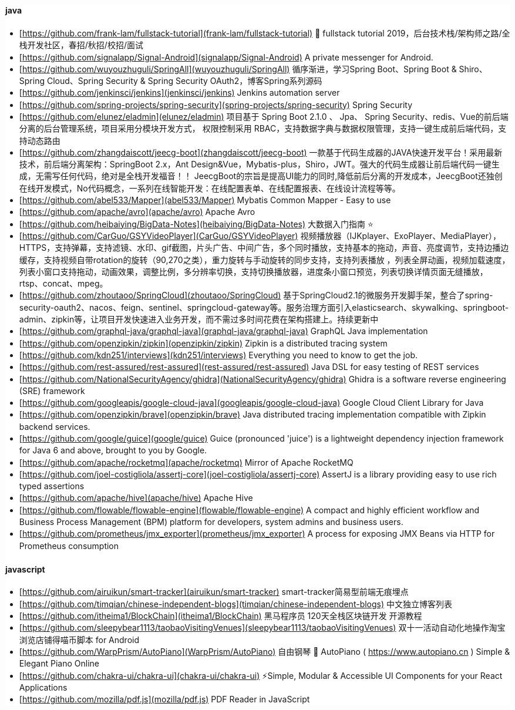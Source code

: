 #### java
* [https://github.com/frank-lam/fullstack-tutorial](frank-lam/fullstack-tutorial) 🚀 fullstack tutorial 2019，后台技术栈/架构师之路/全栈开发社区，春招/秋招/校招/面试
* [https://github.com/signalapp/Signal-Android](signalapp/Signal-Android) A private messenger for Android.
* [https://github.com/wuyouzhuguli/SpringAll](wuyouzhuguli/SpringAll) 循序渐进，学习Spring Boot、Spring Boot & Shiro、Spring Cloud、Spring Security & Spring Security OAuth2，博客Spring系列源码
* [https://github.com/jenkinsci/jenkins](jenkinsci/jenkins) Jenkins automation server
* [https://github.com/spring-projects/spring-security](spring-projects/spring-security) Spring Security
* [https://github.com/elunez/eladmin](elunez/eladmin) 项目基于 Spring Boot 2.1.0 、 Jpa、 Spring Security、redis、Vue的前后端分离的后台管理系统，项目采用分模块开发方式， 权限控制采用 RBAC，支持数据字典与数据权限管理，支持一键生成前后端代码，支持动态路由
* [https://github.com/zhangdaiscott/jeecg-boot](zhangdaiscott/jeecg-boot) 一款基于代码生成器的JAVA快速开发平台！采用最新技术，前后端分离架构：SpringBoot 2.x，Ant Design&Vue，Mybatis-plus，Shiro，JWT。强大的代码生成器让前后端代码一键生成，无需写任何代码，绝对是全栈开发福音！！ JeecgBoot的宗旨是提高UI能力的同时,降低前后分离的开发成本，JeecgBoot还独创在线开发模式，No代码概念，一系列在线智能开发：在线配置表单、在线配置报表、在线设计流程等等。
* [https://github.com/abel533/Mapper](abel533/Mapper) Mybatis Common Mapper - Easy to use
* [https://github.com/apache/avro](apache/avro) Apache Avro
* [https://github.com/heibaiying/BigData-Notes](heibaiying/BigData-Notes) 大数据入门指南 ⭐️
* [https://github.com/CarGuo/GSYVideoPlayer](CarGuo/GSYVideoPlayer) 视频播放器（IJKplayer、ExoPlayer、MediaPlayer），HTTPS，支持弹幕，支持滤镜、水印、gif截图，片头广告、中间广告，多个同时播放，支持基本的拖动，声音、亮度调节，支持边播边缓存，支持视频自带rotation的旋转（90,270之类），重力旋转与手动旋转的同步支持，支持列表播放 ，列表全屏动画，视频加载速度，列表小窗口支持拖动，动画效果，调整比例，多分辨率切换，支持切换播放器，进度条小窗口预览，列表切换详情页面无缝播放，rtsp、concat、mpeg。
* [https://github.com/zhoutaoo/SpringCloud](zhoutaoo/SpringCloud) 基于SpringCloud2.1的微服务开发脚手架，整合了spring-security-oauth2、nacos、feign、sentinel、springcloud-gateway等。服务治理方面引入elasticsearch、skywalking、springboot-admin、zipkin等，让项目开发快速进入业务开发，而不需过多时间花费在架构搭建上。持续更新中
* [https://github.com/graphql-java/graphql-java](graphql-java/graphql-java) GraphQL Java implementation
* [https://github.com/openzipkin/zipkin](openzipkin/zipkin) Zipkin is a distributed tracing system
* [https://github.com/kdn251/interviews](kdn251/interviews) Everything you need to know to get the job.
* [https://github.com/rest-assured/rest-assured](rest-assured/rest-assured) Java DSL for easy testing of REST services
* [https://github.com/NationalSecurityAgency/ghidra](NationalSecurityAgency/ghidra) Ghidra is a software reverse engineering (SRE) framework
* [https://github.com/googleapis/google-cloud-java](googleapis/google-cloud-java) Google Cloud Client Library for Java
* [https://github.com/openzipkin/brave](openzipkin/brave) Java distributed tracing implementation compatible with Zipkin backend services.
* [https://github.com/google/guice](google/guice) Guice (pronounced 'juice') is a lightweight dependency injection framework for Java 6 and above, brought to you by Google.
* [https://github.com/apache/rocketmq](apache/rocketmq) Mirror of Apache RocketMQ
* [https://github.com/joel-costigliola/assertj-core](joel-costigliola/assertj-core) AssertJ is a library providing easy to use rich typed assertions
* [https://github.com/apache/hive](apache/hive) Apache Hive
* [https://github.com/flowable/flowable-engine](flowable/flowable-engine) A compact and highly efficient workflow and Business Process Management (BPM) platform for developers, system admins and business users.
* [https://github.com/prometheus/jmx_exporter](prometheus/jmx_exporter) A process for exposing JMX Beans via HTTP for Prometheus consumption

#### javascript
* [https://github.com/airuikun/smart-tracker](airuikun/smart-tracker) smart-tracker简易型前端无痕埋点
* [https://github.com/timqian/chinese-independent-blogs](timqian/chinese-independent-blogs) 中文独立博客列表
* [https://github.com/itheima1/BlockChain](itheima1/BlockChain) 黑马程序员 120天全栈区块链开发 开源教程
* [https://github.com/sleepybear1113/taobaoVisitingVenues](sleepybear1113/taobaoVisitingVenues) 双十一活动自动化地操作淘宝浏览店铺得喵币脚本 for Android
* [https://github.com/WarpPrism/AutoPiano](WarpPrism/AutoPiano) 自由钢琴 🎹 AutoPiano ( https://www.autopiano.cn ) Simple & Elegant Piano Online
* [https://github.com/chakra-ui/chakra-ui](chakra-ui/chakra-ui) ⚡️Simple, Modular & Accessible UI Components for your React Applications
* [https://github.com/mozilla/pdf.js](mozilla/pdf.js) PDF Reader in JavaScript